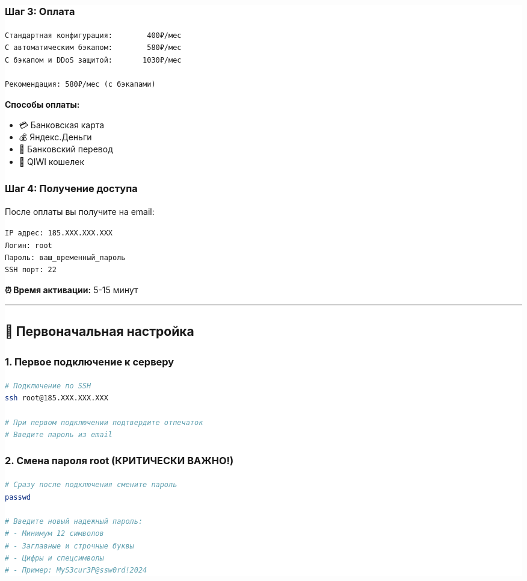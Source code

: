### Шаг 3: Оплата

```
Стандартная конфигурация:        400₽/мес
С автоматическим бэкапом:        580₽/мес
С бэкапом и DDoS защитой:       1030₽/мес

Рекомендация: 580₽/мес (с бэкапами)
```

**Способы оплаты:**
- 💳 Банковская карта
- 💰 Яндекс.Деньги
- 🏦 Банковский перевод
- 📱 QIWI кошелек

### Шаг 4: Получение доступа

После оплаты вы получите на email:

```
IP адрес: 185.XXX.XXX.XXX
Логин: root
Пароль: ваш_временный_пароль
SSH порт: 22
```

**⏰ Время активации:** 5-15 минут

---

## 🔧 Первоначальная настройка

### 1. Первое подключение к серверу

```bash
# Подключение по SSH
ssh root@185.XXX.XXX.XXX

# При первом подключении подтвердите отпечаток
# Введите пароль из email
```

### 2. Смена пароля root (КРИТИЧЕСКИ ВАЖНО!)

```bash
# Сразу после подключения смените пароль
passwd

# Введите новый надежный пароль:
# - Минимум 12 символов
# - Заглавные и строчные буквы
# - Цифры и спецсимволы
# - Пример: MyS3cur3P@ssw0rd!2024
```
